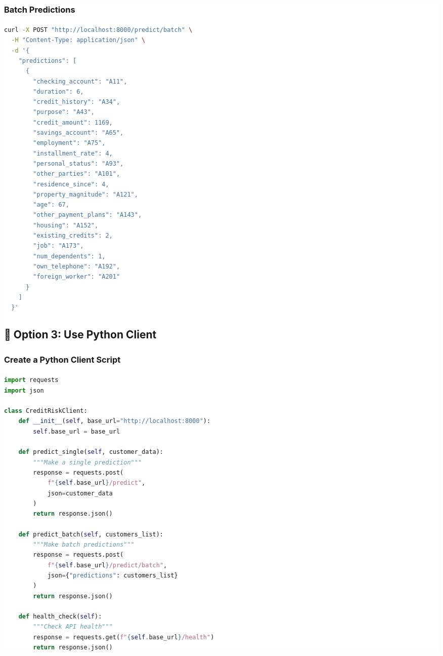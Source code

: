 ### Batch Predictions
```bash
curl -X POST "http://localhost:8000/predict/batch" \
  -H "Content-Type: application/json" \
  -d '{
    "predictions": [
      {
        "checking_account": "A11",
        "duration": 6,
        "credit_history": "A34",
        "purpose": "A43",
        "credit_amount": 1169,
        "savings_account": "A65",
        "employment": "A75",
        "installment_rate": 4,
        "personal_status": "A93",
        "other_parties": "A101",
        "residence_since": 4,
        "property_magnitude": "A121",
        "age": 67,
        "other_payment_plans": "A143",
        "housing": "A152",
        "existing_credits": 2,
        "job": "A173",
        "num_dependents": 1,
        "own_telephone": "A192",
        "foreign_worker": "A201"
      }
    ]
  }'
```

## 🐍 Option 3: Use Python Client

### Create a Python Client Script
```python
import requests
import json

class CreditRiskClient:
    def __init__(self, base_url="http://localhost:8000"):
        self.base_url = base_url
    
    def predict_single(self, customer_data):
        """Make a single prediction"""
        response = requests.post(
            f"{self.base_url}/predict",
            json=customer_data
        )
        return response.json()
    
    def predict_batch(self, customers_list):
        """Make batch predictions"""
        response = requests.post(
            f"{self.base_url}/predict/batch",
            json={"predictions": customers_list}
        )
        return response.json()
    
    def health_check(self):
        """Check API health"""
        response = requests.get(f"{self.base_url}/health")
        return response.json()
```